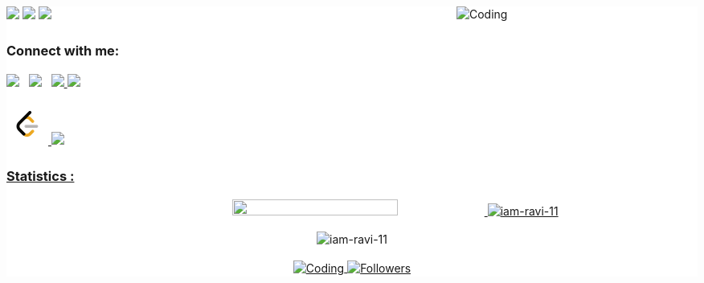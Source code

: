 <img src="https://img.icons8.com/color/48/000000/flutter--v1.png"/>
<img src="https://img.icons8.com/color/48/000000/javascript--v1.png"/>

<img src="https://cdn.jsdelivr.net/gh/devicons/devicon/icons/react/react-original.svg" width="40px" style="padding-right:10px;"/>

  


</div>

<img align="right" alt="Coding" width="300" src="https://cdn.dribbble.com/users/1162077/screenshots/3848914/programmer.gif">


### Connect with me:
<div align=left>

<a href="https://www.linkedin.com/in/ravi-ranjan-kumar-569a72257/" alt="Ravi Ranjan Kumar | LinkedIn"><img src="https://img.icons8.com/fluent/48/000000/linkedin.png" ></a> &nbsp;
<a href="https://www.instagram.com/iam_ravi_11/" alt="Kumar Ravi Singh | Instagram"><img src="https://img.icons8.com/fluent/48/000000/instagram-new.png" ></a> &nbsp;
<a href="mailto:raviranjan848484@gmail.com" alt="Ravi Ranjan Kumar | Gmail"><img src="https://img.icons8.com/fluent/48/000000/gmail.png">
<a href="https://discordapp.com/users/ravi#3308" alt="Ravi Ranjan Kumar | Discord"><img src="https://img.icons8.com/plasticine/50/000000/discord-logo.png">




<a href="https://leetcode.com/iam_ravi_11/" alt="iam_ravi_11 | leetcode"><img src="https://raw.githubusercontent.com/iam-ravi-11/iam-ravi-11/main/svg/leetcode.png" style="margin:10px 10px 10px 10px"/>
<a href="https://auth.geeksforgeeks.org/user/iam_ravi_11" alt="iam_ravi_11 | Quora"><img src="https://img.icons8.com/color/48/000000/GeeksforGeeks.png"/></div>

</div>
  
### Statistics :  
<div align="center">
   <a href="https://github.com/iam-ravi-11">
   <img src="https://github-readme-stats.vercel.app/api?username=iam-ravi-11&show_icons=true&locale=en&langs_count=20&count_private=true&theme=radical&layout=compact&hide_border=false&bg_color=000000&border_color=808080" width=49% height=100%/>
   </a>
   <a href="https://github.com/iam-ravi-11">
   <img src="https://github-readme-streak-stats.herokuapp.com?user=iam-ravi-11&theme=highcontrast&date_format=M%20j%5B%2C%20Y%5D" alt="iam-ravi-11" width=49% height=100%/>
   <br/>
   </a>
</div>
 
<div align=center> 
<p><img align="center" src="https://github-readme-stats.vercel.app/api/top-langs?username=iam-ravi-11&langs_count=12&exclude_repo=raviranjan.github.io&show_icons=true&theme=highcontrast&locale=en&layout=compact" alt="iam-ravi-11" /></p>

</div>
  
  
<div align=center>            
   <a href="https://github.com/iam-ravi-11">
   <img width=100% height=100% align="center" alt="Coding" src="https://readme-typing-svg.herokuapp.com?font=Sora&color=0ce39f&center=true&vCenter=true&width=450%&lines=Shoutout+to+my+followers+:)+->" />
   <img width=100% height=100% align="center" alt="Followers" src="https://github.com/iam-ravi-11/iam-ravi-11/blob/main/metrics.plugin.people.followers.svg" />
   </a>
</div>

